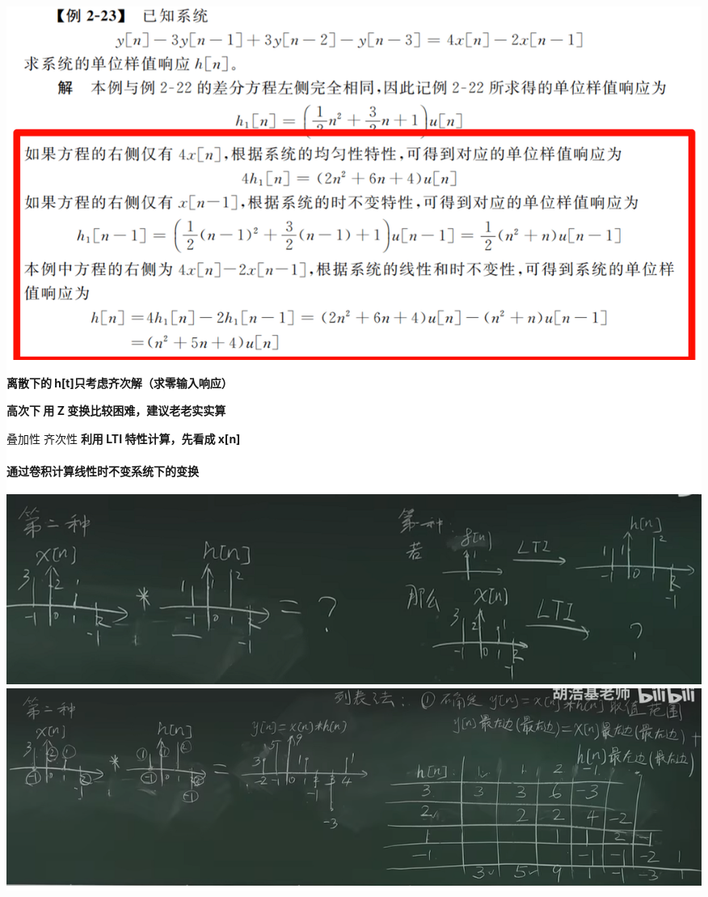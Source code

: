 ![](static/D1Qsbo1w8ozLwoxYyBLcT1fdnxf.png)

**离散下的 h[t]只考虑齐次解（求零输入响应）**

**高次下 用 Z 变换比较困难，建议老老实实算**

叠加性 齐次性
**利用 LTI 特性计算，先看成 x[n]**

#### 通过卷积计算线性时不变系统下的变换

![](static/MI4ebSCPioA5yqxNdyTcJp8Cn0e.png)
![](static/D2byboE85ovVupxDE8kch2g3nvd.png)
